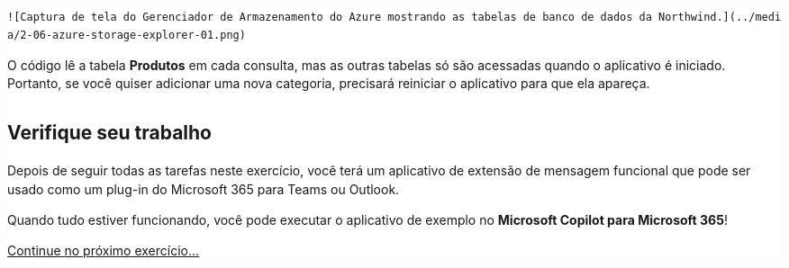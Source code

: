     ![Captura de tela do Gerenciador de Armazenamento do Azure mostrando as tabelas de banco de dados da Northwind.](../media/2-06-azure-storage-explorer-01.png)

O código lê a tabela **Produtos** em cada consulta, mas as outras tabelas só são acessadas quando o aplicativo é iniciado. Portanto, se você quiser adicionar uma nova categoria, precisará reiniciar o aplicativo para que ela apareça.

## Verifique seu trabalho

Depois de seguir todas as tarefas neste exercício, você terá um aplicativo de extensão de mensagem funcional que pode ser usado como um plug-in do Microsoft 365 para Teams ou Outlook.

Quando tudo estiver funcionando, você pode executar o aplicativo de exemplo no **Microsoft Copilot para Microsoft 365**! 

[Continue no próximo exercício...](./4-exercise-2-run-copilot-plugin.md)
